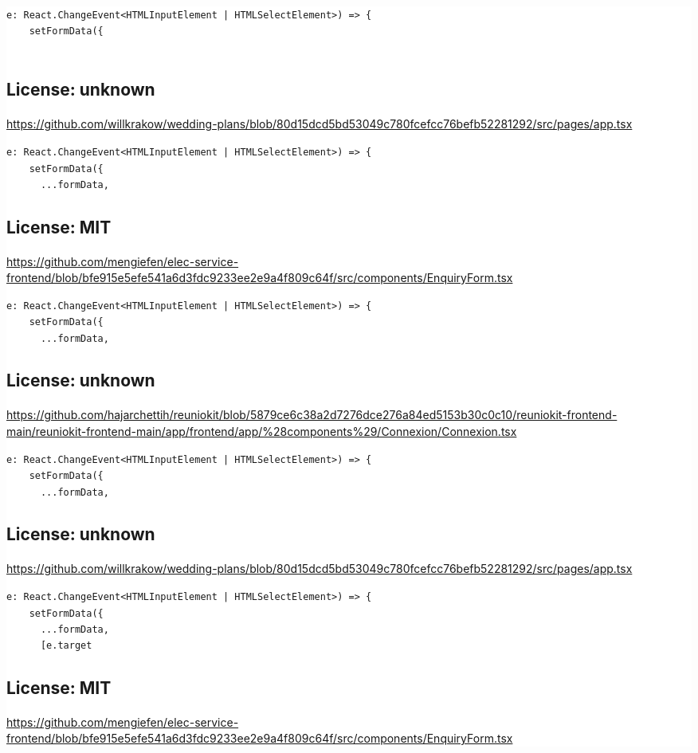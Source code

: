 ```
e: React.ChangeEvent<HTMLInputElement | HTMLSelectElement>) => {
    setFormData({
      
```


## License: unknown
https://github.com/willkrakow/wedding-plans/blob/80d15dcd5bd53049c780fcefcc76befb52281292/src/pages/app.tsx

```
e: React.ChangeEvent<HTMLInputElement | HTMLSelectElement>) => {
    setFormData({
      ...formData,
```


## License: MIT
https://github.com/mengiefen/elec-service-frontend/blob/bfe915e5efe541a6d3fdc9233ee2e9a4f809c64f/src/components/EnquiryForm.tsx

```
e: React.ChangeEvent<HTMLInputElement | HTMLSelectElement>) => {
    setFormData({
      ...formData,
```


## License: unknown
https://github.com/hajarchettih/reuniokit/blob/5879ce6c38a2d7276dce276a84ed5153b30c0c10/reuniokit-frontend-main/reuniokit-frontend-main/app/frontend/app/%28components%29/Connexion/Connexion.tsx

```
e: React.ChangeEvent<HTMLInputElement | HTMLSelectElement>) => {
    setFormData({
      ...formData,
```


## License: unknown
https://github.com/willkrakow/wedding-plans/blob/80d15dcd5bd53049c780fcefcc76befb52281292/src/pages/app.tsx

```
e: React.ChangeEvent<HTMLInputElement | HTMLSelectElement>) => {
    setFormData({
      ...formData,
      [e.target
```


## License: MIT
https://github.com/mengiefen/elec-service-frontend/blob/bfe915e5efe541a6d3fdc9233ee2e9a4f809c64f/src/components/EnquiryForm.tsx
